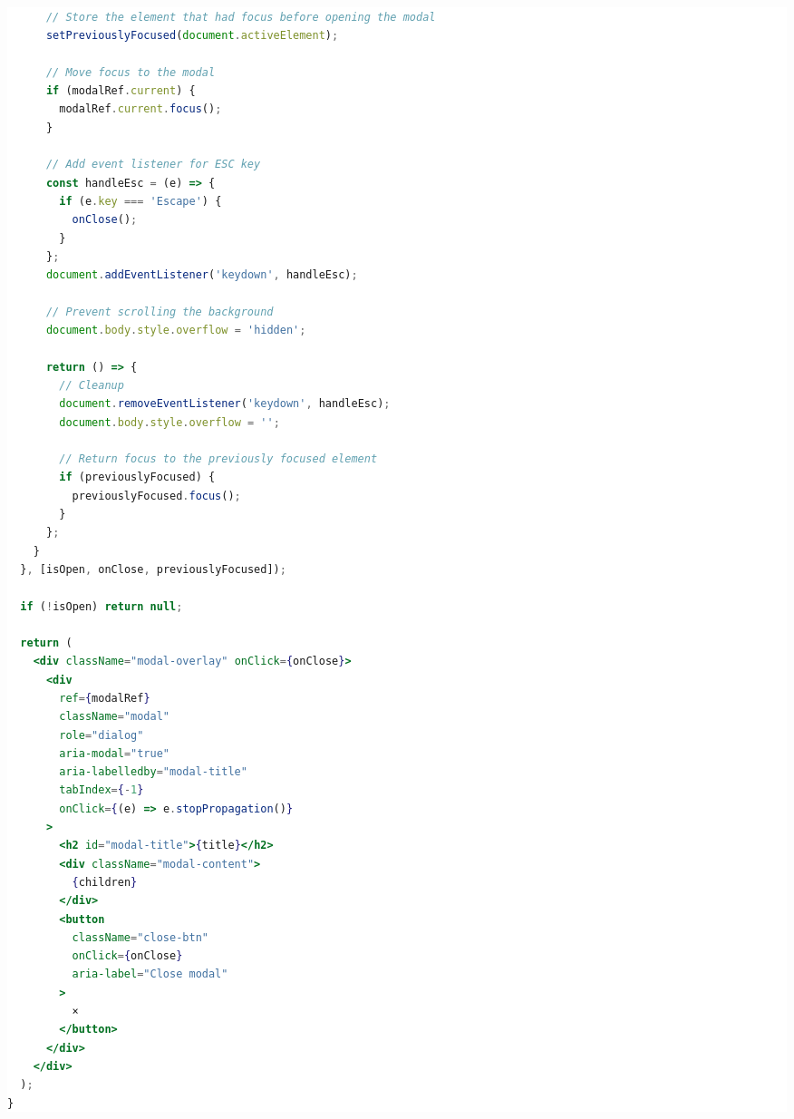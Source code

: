 ```jsx
      // Store the element that had focus before opening the modal
      setPreviouslyFocused(document.activeElement);
      
      // Move focus to the modal
      if (modalRef.current) {
        modalRef.current.focus();
      }
      
      // Add event listener for ESC key
      const handleEsc = (e) => {
        if (e.key === 'Escape') {
          onClose();
        }
      };
      document.addEventListener('keydown', handleEsc);
      
      // Prevent scrolling the background
      document.body.style.overflow = 'hidden';
      
      return () => {
        // Cleanup
        document.removeEventListener('keydown', handleEsc);
        document.body.style.overflow = '';
        
        // Return focus to the previously focused element
        if (previouslyFocused) {
          previouslyFocused.focus();
        }
      };
    }
  }, [isOpen, onClose, previouslyFocused]);
  
  if (!isOpen) return null;
  
  return (
    <div className="modal-overlay" onClick={onClose}>
      <div 
        ref={modalRef}
        className="modal"
        role="dialog"
        aria-modal="true"
        aria-labelledby="modal-title"
        tabIndex={-1}
        onClick={(e) => e.stopPropagation()}
      >
        <h2 id="modal-title">{title}</h2>
        <div className="modal-content">
          {children}
        </div>
        <button 
          className="close-btn"
          onClick={onClose}
          aria-label="Close modal"
        >
          ×
        </button>
      </div>
    </div>
  );
}
```
